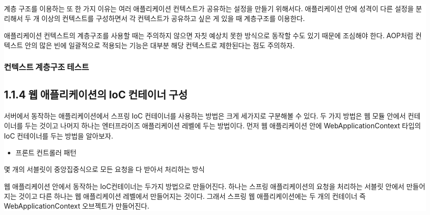 계층 구조를 이용하는 또 한 가지 이유는 여러 애플리케이션 컨텍스트가 공유하는 설정을 만들기 위해서다. 애플리케이션 안에 성격이 다른 설정을 분리해서 두 개 이상의 컨텍스트를 구성하면서 각 컨텍스트가 공유하고 싶은 게 있을 때 계층구조를 이용한다. 

애플리케이션 컨텍스트의 계층구조를 사용할 때는 주의하지 않으면 자칫 예상치 못한 방식으로 동작할 수도 있기 때문에 조심해야 한다. AOP처럼 컨텍스트 안의 많은 빈에 일괄적으로 적용되는 기능은 대부분 해당 컨텍스트로 제한된다는 점도 주의하자. 

### 컨텍스트 계층구조 테스트

## 1.1.4 웹 애플리케이션의 IoC 컨테이너 구성

서버에서 동작하는 애플리케이션에서 스프링 IoC 컨테이너를 사용하는 방법은 크게 세가지로 구분해볼 수 있다. 두 가지 방법은 웹 모듈 안에서 컨테이너를 두는 것이고 나머지 하나는 엔터프라이즈 애플리케이션 레벨에 두는 방법이다. 먼저 웹 애플리케이션 안에 WebApplicationContext 타입의 IoC 컨테이너를 두는 방법을 알아보자.

* 프론트 컨트롤러 패턴

몇 개의 서블릿이 중앙집중식으로 모든 요청을 다 받아서 처리하는 방식

웹 애플리케이션 안에서 동작하는 IoC컨테이너는 두가지 방법으로 만들어진다. 하나는 스프링 애플리케이션의 요청을 처리하는 서블릿 안에서 만들어지는 것이고 다른 하나는 웹 애플리케이션 레벨에서 만들어지는 것이다. 그래서 스프링 웹 애플리케이션에는 두 개의 컨테이너 즉 WebApplicationContext 오브젝트가 만들어진다. 
